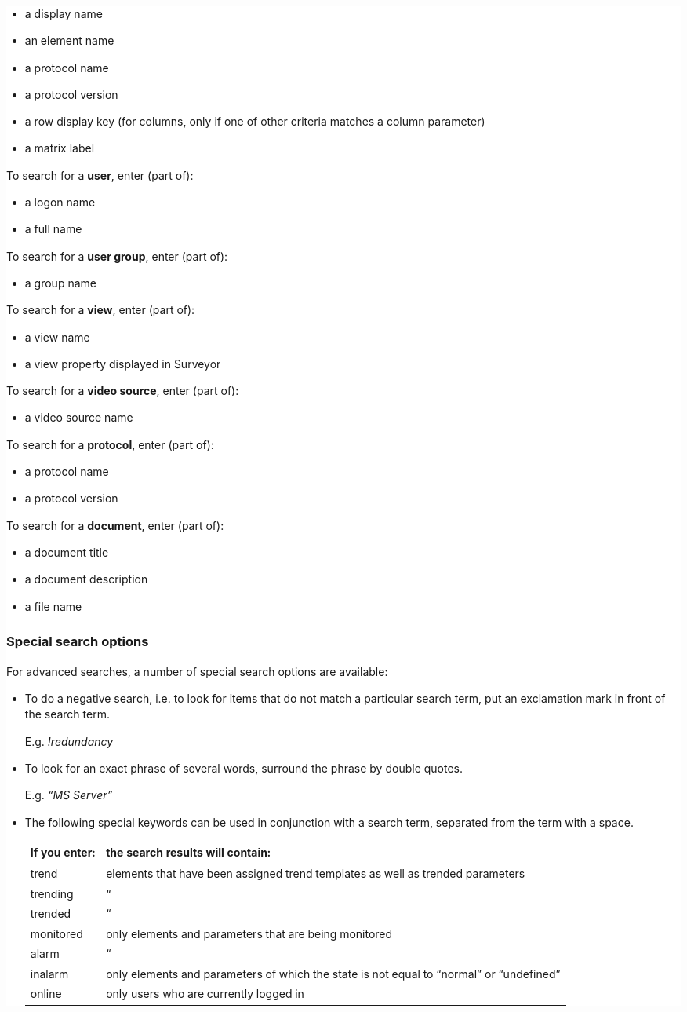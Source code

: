 - a display name

- an element name

- a protocol name

- a protocol version

- a row display key (for columns, only if one of other criteria matches a column parameter)

- a matrix label

To search for a **user**, enter (part of):

- a logon name

- a full name

To search for a **user group**, enter (part of):

- a group name

To search for a **view**, enter (part of):

- a view name

- a view property displayed in Surveyor

To search for a **video source**, enter (part of):

- a video source name

To search for a **protocol**, enter (part of):

- a protocol name

- a protocol version

To search for a **document**, enter (part of):

- a document title

- a document description

- a file name

### Special search options

For advanced searches, a number of special search options are available:

- To do a negative search, i.e. to look for items that do not match a particular search term, put an exclamation mark in front of the search term.

    E.g. *!redundancy*

- To look for an exact phrase of several words, surround the phrase by double quotes.

    E.g. *“MS Server”*

- The following special keywords can be used in conjunction with a search term, separated from the term with a space.

    | If you enter:  | the search results will contain:                                                        |
    |------------------|-----------------------------------------------------------------------------------------|
    | trend            | elements that have been assigned trend templates as well as trended parameters          |
    | trending         | “                                                                                       |
    | trended          | “                                                                                       |
    | monitored        | only elements and parameters that are being monitored                                   |
    | alarm            | “                                                                                       |
    | inalarm          | only elements and parameters of which the state is not equal to “normal” or “undefined” |
    | online           | only users who are currently logged in                                                  |